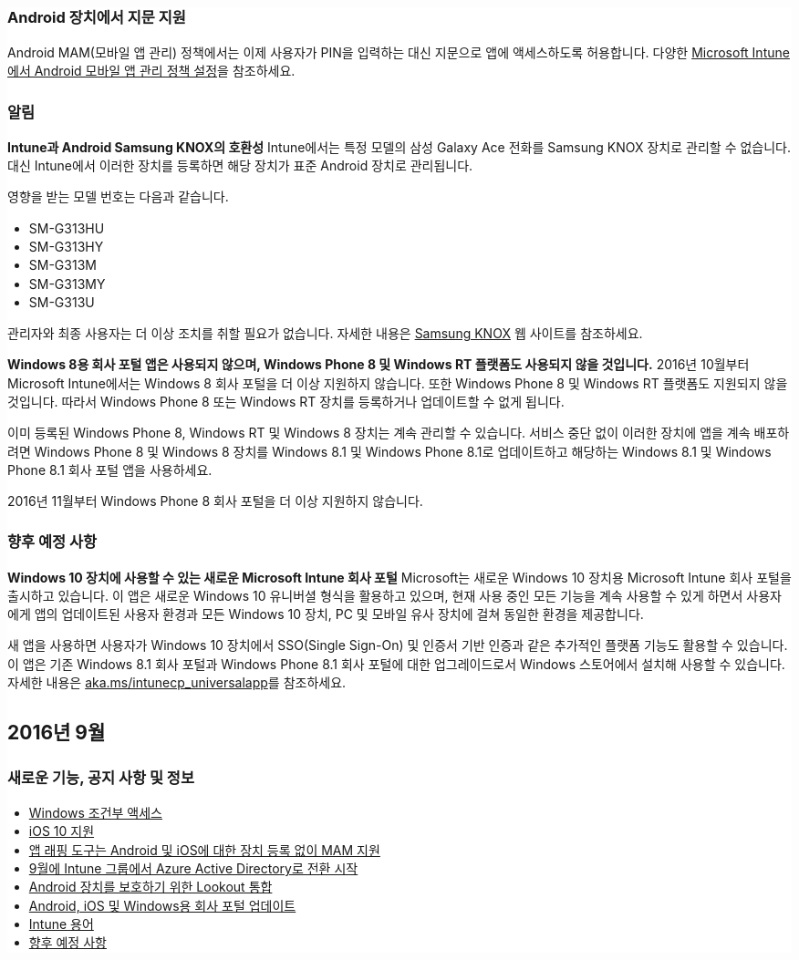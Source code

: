 
### <a name="support-for-fingerprints-on-android-devices"></a>Android 장치에서 지문 지원
Android MAM(모바일 앱 관리) 정책에서는 이제 사용자가 PIN을 입력하는 대신 지문으로 앱에 액세스하도록 허용합니다. 다양한 [Microsoft Intune에서 Android 모바일 앱 관리 정책 설정](/Intune/deploy-use/android-mam-policy-settings)을 참조하세요.

### <a name="notices"></a>알림

__Intune과 Android Samsung KNOX의 호환성__ Intune에서는 특정 모델의 삼성 Galaxy Ace 전화를 Samsung KNOX 장치로 관리할 수 없습니다. 대신 Intune에서 이러한 장치를 등록하면 해당 장치가 표준 Android 장치로 관리됩니다.

영향을 받는 모델 번호는 다음과 같습니다.

* SM-G313HU
* SM-G313HY
* SM-G313M
* SM-G313MY
* SM-G313U

관리자와 최종 사용자는 더 이상 조치를 취할 필요가 없습니다. 자세한 내용은 [Samsung KNOX](https://www.samsungknox.com) 웹 사이트를 참조하세요.

__Windows 8용 회사 포털 앱은 사용되지 않으며, Windows Phone 8 및 Windows RT 플랫폼도 사용되지 않을 것입니다.__ 2016년 10월부터 Microsoft Intune에서는 Windows 8 회사 포털을 더 이상 지원하지 않습니다. 또한 Windows Phone 8 및 Windows RT 플랫폼도 지원되지 않을 것입니다. 따라서 Windows Phone 8 또는 Windows RT 장치를 등록하거나 업데이트할 수 없게 됩니다.

이미 등록된 Windows Phone 8, Windows RT 및 Windows 8 장치는 계속 관리할 수 있습니다. 서비스 중단 없이 이러한 장치에 앱을 계속 배포하려면 Windows Phone 8 및 Windows 8 장치를 Windows 8.1 및 Windows Phone 8.1로 업데이트하고 해당하는 Windows 8.1 및 Windows Phone 8.1 회사 포털 앱을 사용하세요.

2016년 11월부터 Windows Phone 8 회사 포털을 더 이상 지원하지 않습니다.


### <a name="whats-coming"></a>향후 예정 사항

__Windows 10 장치에 사용할 수 있는 새로운 Microsoft Intune 회사 포털__ Microsoft는 새로운 Windows 10 장치용 Microsoft Intune 회사 포털을 출시하고 있습니다. 이 앱은 새로운 Windows 10 유니버셜 형식을 활용하고 있으며, 현재 사용 중인 모든 기능을 계속 사용할 수 있게 하면서 사용자에게 앱의 업데이트된 사용자 환경과 모든 Windows 10 장치, PC 및 모바일 유사 장치에 걸쳐 동일한 환경을 제공합니다.

새 앱을 사용하면 사용자가 Windows 10 장치에서 SSO(Single Sign-On) 및 인증서 기반 인증과 같은 추가적인 플랫폼 기능도 활용할 수 있습니다. 이 앱은 기존 Windows 8.1 회사 포털과 Windows Phone 8.1 회사 포털에 대한 업그레이드로서 Windows 스토어에서 설치해 사용할 수 있습니다. 자세한 내용은 [aka.ms/intunecp_universalapp](http://aka.ms/intunecp_universalapp)를 참조하세요.


## <a name="september-2016"></a>2016년 9월
### <a name="new-features-announcements-and-information"></a>새로운 기능, 공지 사항 및 정보
* [Windows 조건부 액세스](#windows-conditional-access)
* [iOS 10 지원](#ios-10-support)
* [앱 래핑 도구는 Android 및 iOS에 대한 장치 등록 없이 MAM 지원](#app-wrapping-tool-supports-mam-without-device-enrollment-for-android-and-ios)
* [9월에 Intune 그룹에서 Azure Active Directory로 전환 시작](#intune-groups-begin-transitioning-to-azure-active-directory-in-september)
* [Android 장치를 보호하기 위한 Lookout 통합](#lookout-integration-to-protect-android-devices)
* [Android, iOS 및 Windows용 회사 포털 업데이트](#company-portal-updates)
* [Intune 용어](#intune-glossary)
* [향후 예정 사항](#whats-coming)
